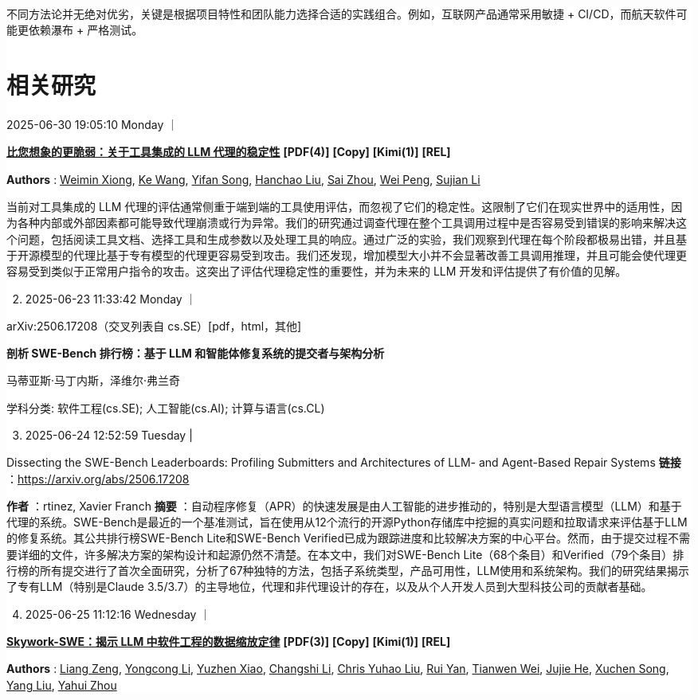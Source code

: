 不同方法论并无绝对优劣，关键是根据项目特性和团队能力选择合适的实践组合。例如，互联网产品通常采用敏捷 + CI/CD，而航天软件可能更依赖瀑布 + 严格测试。

# 相关研究

2025-06-30 19:05:10 Monday ｜

**[比您想象的更脆弱：关于工具集成的 LLM 代理的稳定性](https://papers.cool/arxiv/2506.21967)** **[PDF(4)]** **[Copy]** **[Kimi(1)]** **[REL]**

 **Authors** : [Weimin Xiong](https://arxiv.org/search/?searchtype=author&query=Weimin%20Xiong), [Ke Wang](https://arxiv.org/search/?searchtype=author&query=Ke%20Wang), [Yifan Song](https://arxiv.org/search/?searchtype=author&query=Yifan%20Song), [Hanchao Liu](https://arxiv.org/search/?searchtype=author&query=Hanchao%20Liu), [Sai Zhou](https://arxiv.org/search/?searchtype=author&query=Sai%20Zhou), [Wei Peng](https://arxiv.org/search/?searchtype=author&query=Wei%20Peng), [Sujian Li](https://arxiv.org/search/?searchtype=author&query=Sujian%20Li)

当前对工具集成的 LLM 代理的评估通常侧重于端到端的工具使用评估，而忽视了它们的稳定性。这限制了它们在现实世界中的适用性，因为各种内部或外部因素都可能导致代理崩溃或行为异常。我们的研究通过调查代理在整个工具调用过程中是否容易受到错误的影响来解决这个问题，包括阅读工具文档、选择工具和生成参数以及处理工具的响应。通过广泛的实验，我们观察到代理在每个阶段都极易出错，并且基于开源模型的代理比基于专有模型的代理更容易受到攻击。我们还发现，增加模型大小并不会显著改善工具调用推理，并且可能会使代理更容易受到类似于正常用户指令的攻击。这突出了评估代理稳定性的重要性，并为未来的 LLM 开发和评估提供了有价值的见解。

2. 2025-06-23 11:33:42 Monday ｜

arXiv:2506.17208（交叉列表自 cs.SE）[pdf，html，其他]

**剖析 SWE-Bench 排行榜：基于 LLM 和智能体修复系统的提交者与架构分析**

马蒂亚斯·马丁内斯，泽维尔·弗兰奇

学科分类: 软件工程(cs.SE); 人工智能(cs.AI); 计算与语言(cs.CL)

3. 2025-06-24 12:52:59 Tuesday |

Dissecting the SWE-Bench Leaderboards: Profiling Submitters and Architectures of LLM- and Agent-Based Repair Systems
 **链接** ：https://arxiv.org/abs/2506.17208

 **作者** ：rtinez, Xavier Franch
 **摘要** ：自动程序修复（APR）的快速发展是由人工智能的进步推动的，特别是大型语言模型（LLM）和基于代理的系统。SWE-Bench是最近的一个基准测试，旨在使用从12个流行的开源Python存储库中挖掘的真实问题和拉取请求来评估基于LLM的修复系统。其公共排行榜SWE-Bench Lite和SWE-Bench Verified已成为跟踪进度和比较解决方案的中心平台。然而，由于提交过程不需要详细的文件，许多解决方案的架构设计和起源仍然不清楚。在本文中，我们对SWE-Bench Lite（68个条目）和Verified（79个条目）排行榜的所有提交进行了首次全面研究，分析了67种独特的方法，包括子系统类型，产品可用性，LLM使用和系统架构。我们的研究结果揭示了专有LLM（特别是Claude 3.5/3.7）的主导地位，代理和非代理设计的存在，以及从个人开发人员到大型科技公司的贡献者基础。

4. 2025-06-25 11:12:16 Wednesday ｜

**[Skywork-SWE：揭示 LLM 中软件工程的数据缩放定律](https://papers.cool/arxiv/2506.19290)** **[PDF(3)]** **[Copy]** **[Kimi(1)]** **[REL]**

 **Authors** : [Liang Zeng](https://arxiv.org/search/?searchtype=author&query=Liang%20Zeng), [Yongcong Li](https://arxiv.org/search/?searchtype=author&query=Yongcong%20Li), [Yuzhen Xiao](https://arxiv.org/search/?searchtype=author&query=Yuzhen%20Xiao), [Changshi Li](https://arxiv.org/search/?searchtype=author&query=Changshi%20Li), [Chris Yuhao Liu](https://arxiv.org/search/?searchtype=author&query=Chris%20Yuhao%20Liu), [Rui Yan](https://arxiv.org/search/?searchtype=author&query=Rui%20Yan), [Tianwen Wei](https://arxiv.org/search/?searchtype=author&query=Tianwen%20Wei), [Jujie He](https://arxiv.org/search/?searchtype=author&query=Jujie%20He), [Xuchen Song](https://arxiv.org/search/?searchtype=author&query=Xuchen%20Song), [Yang Liu](https://arxiv.org/search/?searchtype=author&query=Yang%20Liu), [Yahui Zhou](https://arxiv.org/search/?searchtype=author&query=Yahui%20Zhou)
